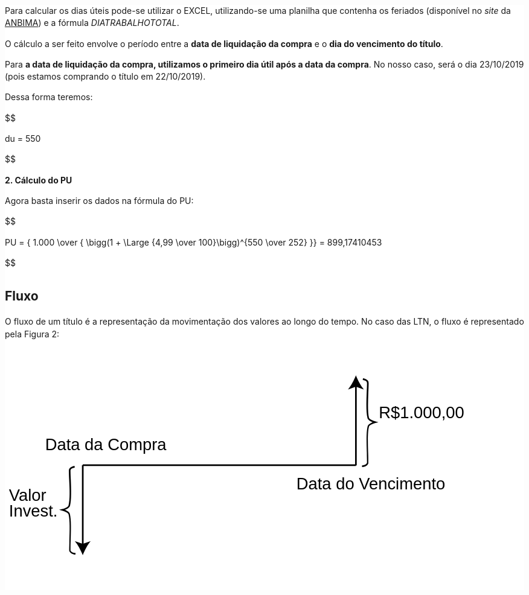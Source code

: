 Para calcular os dias úteis pode-se utilizar o EXCEL, utilizando-se uma planilha que contenha os feriados (disponível no *site* da [ANBIMA](https://www.anbima.com.br/feriados/feriados.asp))  e a fórmula *DIATRABALHOTOTAL*.

O cálculo a ser feito envolve o período entre a **data de liquidação da compra** e o **dia do vencimento do título**.

Para **a data de liquidação da compra, utilizamos o primeiro dia útil após a data da compra**. No nosso caso, será o dia 23/10/2019 (pois estamos comprando o título em 22/10/2019).

Dessa forma teremos:

$$

du = 550

$$

**2. Cálculo do PU**

Agora basta inserir os dados na fórmula do PU:

$$

PU = { 1.000  \over { \bigg(1 + \Large {4,99 \over 100}\bigg)^{550 \over 252} }} = 899,17410453

$$


## Fluxo

O fluxo de um título é a representação da movimentação dos valores ao longo do tempo. No caso das LTN, o fluxo é representado pela Figura 2:

<div style="text-align:center" id="figura2">
<svg viewBox="0 0 313.9 144">
<style type="text/css">
	.st0td{font-family:'Arial';}
	.st1td{font-size:10px;}
	.st3td{display:inline;fill:none;stroke:#000000;stroke-miterlimit:10;}
</style>
<g id="Layer_1">
	<path d="M212.7,23.1l4.3,1.5c-1.9-2.2-3.7-5.7-4.8-8.5c-1.1,2.8-2.9,6.4-4.8,8.5l4.3-1.5v46.8H47.1v0.5h-0.5v47.4l-4.3-1.5
		c1.9,2.2,3.7,5.7,4.8,8.5c1.1-2.8,2.9-6.4,4.8-8.5l-4.3,1.5V70.9h164.6v-0.4h0.5V23.1z"/>
	<text id="XMLID_3_" transform="matrix(1 0 0 1 24.3364 61.2197)" class="st0td st1td">Data da Compra</text>
	<text id="XMLID_7_" transform="matrix(1 0 0 1 176.1962 84.8882)" class="st0td st1td">Data do Vencimento</text>
	<text id="XMLID_5_" transform="matrix(1 0 0 1 2.4907 91.8174)"><tspan x="0" y="0" class="st0td st1td">Valor</tspan><tspan x="0" y="9.6" class="st0td st1td">Invest.</tspan></text>
	<text id="XMLID_6_" transform="matrix(1 0 0 1 226 42)"><tspan x="0" y="0" class="st0td st1td">R$1.000,00</tspan></text>
</g>
<g id="Layer_2">
	<path d="M42.9,124.5c-2.6,0-4-1.7-4-2.6c0-1.7,0.1-3.8,0.1-6c0.2-5.8,0.4-12.3-0.5-15.8c-0.2-0.9-2.4-1.8-3.8-2.2l-1.9-0.5l1.9-0.5
		c1.4-0.3,3.6-1.2,3.8-2.2c0.9-3.3,0.7-9.6,0.4-15c-0.1-2.1-0.2-4.2-0.2-5.8c0-1.2,0.3-2.3,3.4-3.1l0.2,1c-2.6,0.6-2.6,1.3-2.6,2.1
		c0,1.7,0.1,3.7,0.2,5.8c0.2,5.5,0.4,11.8-0.5,15.3c-0.3,1.1-1.8,1.9-3.1,2.4c1.2,0.5,2.7,1.3,3,2.4c0.9,3.6,0.7,10.2,0.5,16.1
		c-0.1,2.2-0.1,4.3-0.1,6c0,0.3,0.8,1.6,3,1.6V124.5z"/>
	<path d="M215.9,71.5v-1c2.2,0,3-1.3,3-1.6c0-1.7-0.1-3.8-0.1-6c-0.2-5.8-0.4-12.5,0.5-16.1c0.3-1.1,1.8-1.9,3-2.4
		c-1.2-0.5-2.8-1.3-3.1-2.4c-0.9-3.5-0.7-9.8-0.5-15.3c0.1-2.1,0.2-4.2,0.2-5.8c0-0.8,0-1.5-2.6-2.1l0.2-1c3.1,0.7,3.4,1.9,3.4,3.1
		c0,1.7-0.1,3.7-0.2,5.8c-0.2,5.5-0.4,11.7,0.4,15c0.2,0.9,2.5,1.8,3.8,2.2l1.9,0.5l-1.9,0.5c-1.4,0.4-3.6,1.3-3.8,2.2
		c-0.9,3.5-0.7,10-0.5,15.8c0.1,2.2,0.1,4.3,0.1,6C219.9,69.8,218.5,71.5,215.9,71.5z"/>